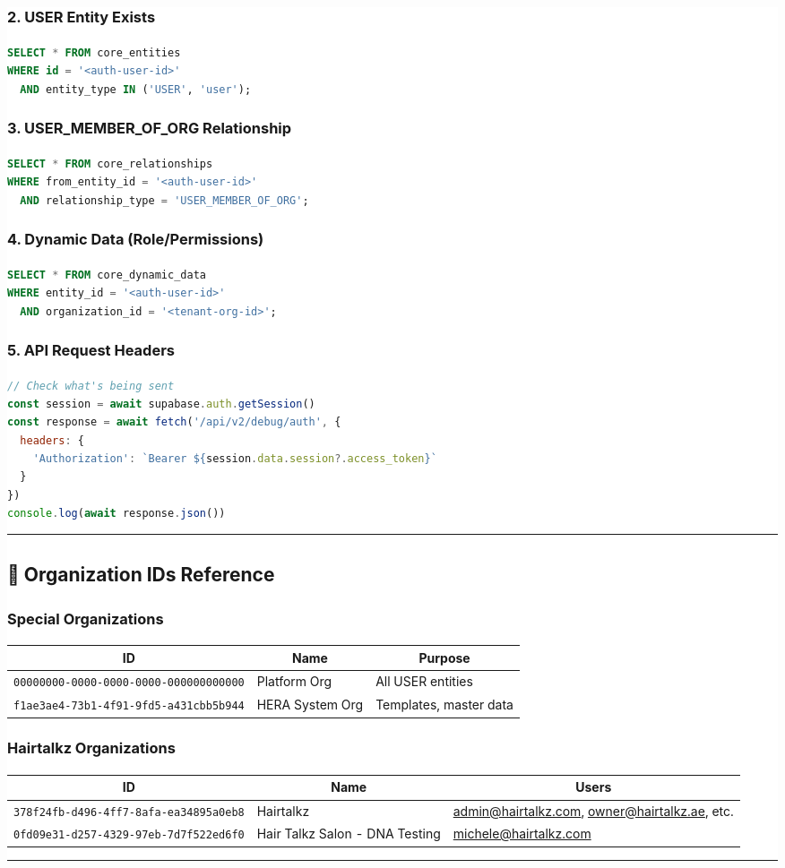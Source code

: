 ### **2. USER Entity Exists**
```sql
SELECT * FROM core_entities
WHERE id = '<auth-user-id>'
  AND entity_type IN ('USER', 'user');
```

### **3. USER_MEMBER_OF_ORG Relationship**
```sql
SELECT * FROM core_relationships
WHERE from_entity_id = '<auth-user-id>'
  AND relationship_type = 'USER_MEMBER_OF_ORG';
```

### **4. Dynamic Data (Role/Permissions)**
```sql
SELECT * FROM core_dynamic_data
WHERE entity_id = '<auth-user-id>'
  AND organization_id = '<tenant-org-id>';
```

### **5. API Request Headers**
```javascript
// Check what's being sent
const session = await supabase.auth.getSession()
const response = await fetch('/api/v2/debug/auth', {
  headers: {
    'Authorization': `Bearer ${session.data.session?.access_token}`
  }
})
console.log(await response.json())
```

---

## 📝 Organization IDs Reference

### **Special Organizations**

| ID | Name | Purpose |
|----|------|---------|
| `00000000-0000-0000-0000-000000000000` | Platform Org | All USER entities |
| `f1ae3ae4-73b1-4f91-9fd5-a431cbb5b944` | HERA System Org | Templates, master data |

### **Hairtalkz Organizations**

| ID | Name | Users |
|----|------|-------|
| `378f24fb-d496-4ff7-8afa-ea34895a0eb8` | Hairtalkz | admin@hairtalkz.com, owner@hairtalkz.ae, etc. |
| `0fd09e31-d257-4329-97eb-7d7f522ed6f0` | Hair Talkz Salon - DNA Testing | michele@hairtalkz.com |

---
